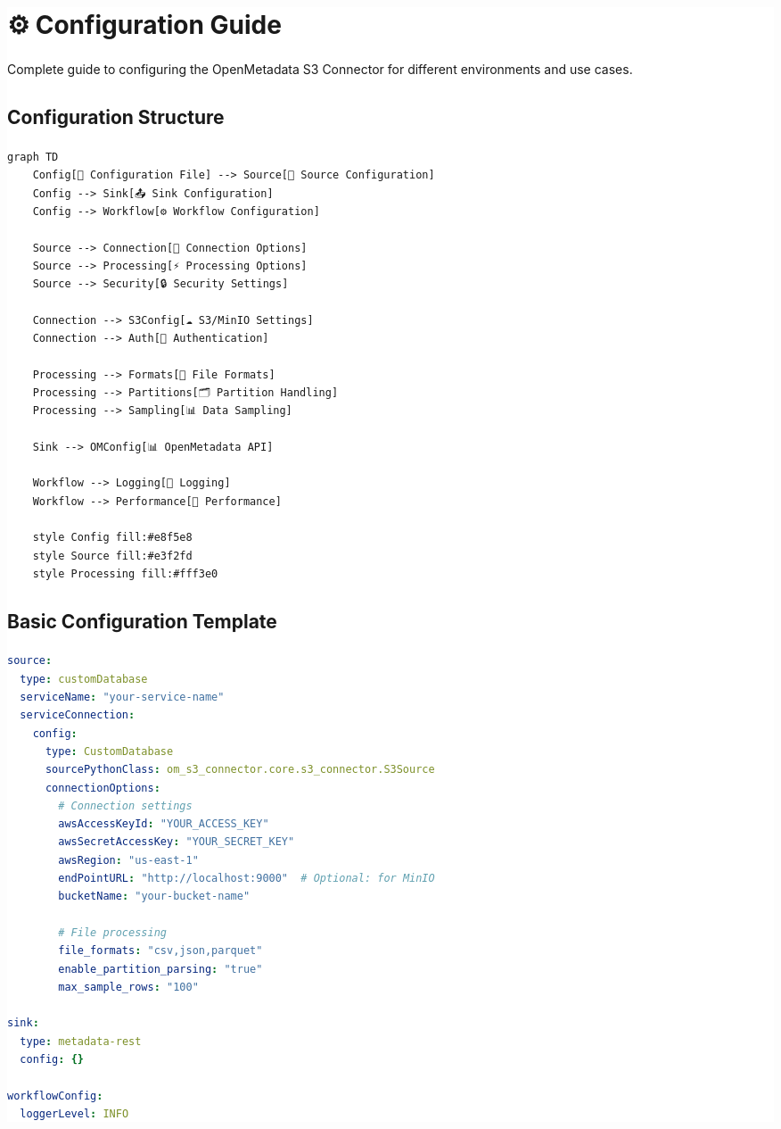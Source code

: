 # ⚙️ Configuration Guide

Complete guide to configuring the OpenMetadata S3 Connector for different environments and use cases.

## Configuration Structure

```mermaid
graph TD
    Config[📄 Configuration File] --> Source[🔗 Source Configuration]
    Config --> Sink[📤 Sink Configuration]
    Config --> Workflow[⚙️ Workflow Configuration]
    
    Source --> Connection[🔌 Connection Options]
    Source --> Processing[⚡ Processing Options]
    Source --> Security[🔒 Security Settings]
    
    Connection --> S3Config[☁️ S3/MinIO Settings]
    Connection --> Auth[🔑 Authentication]
    
    Processing --> Formats[📁 File Formats]
    Processing --> Partitions[🗂️ Partition Handling]
    Processing --> Sampling[📊 Data Sampling]
    
    Sink --> OMConfig[📊 OpenMetadata API]
    
    Workflow --> Logging[📝 Logging]
    Workflow --> Performance[🚀 Performance]
    
    style Config fill:#e8f5e8
    style Source fill:#e3f2fd
    style Processing fill:#fff3e0
```

## Basic Configuration Template

```yaml
source:
  type: customDatabase
  serviceName: "your-service-name"
  serviceConnection:
    config:
      type: CustomDatabase
      sourcePythonClass: om_s3_connector.core.s3_connector.S3Source
      connectionOptions:
        # Connection settings
        awsAccessKeyId: "YOUR_ACCESS_KEY"
        awsSecretAccessKey: "YOUR_SECRET_KEY"
        awsRegion: "us-east-1"
        endPointURL: "http://localhost:9000"  # Optional: for MinIO
        bucketName: "your-bucket-name"
        
        # File processing
        file_formats: "csv,json,parquet"
        enable_partition_parsing: "true"
        max_sample_rows: "100"

sink:
  type: metadata-rest
  config: {}

workflowConfig:
  loggerLevel: INFO
```